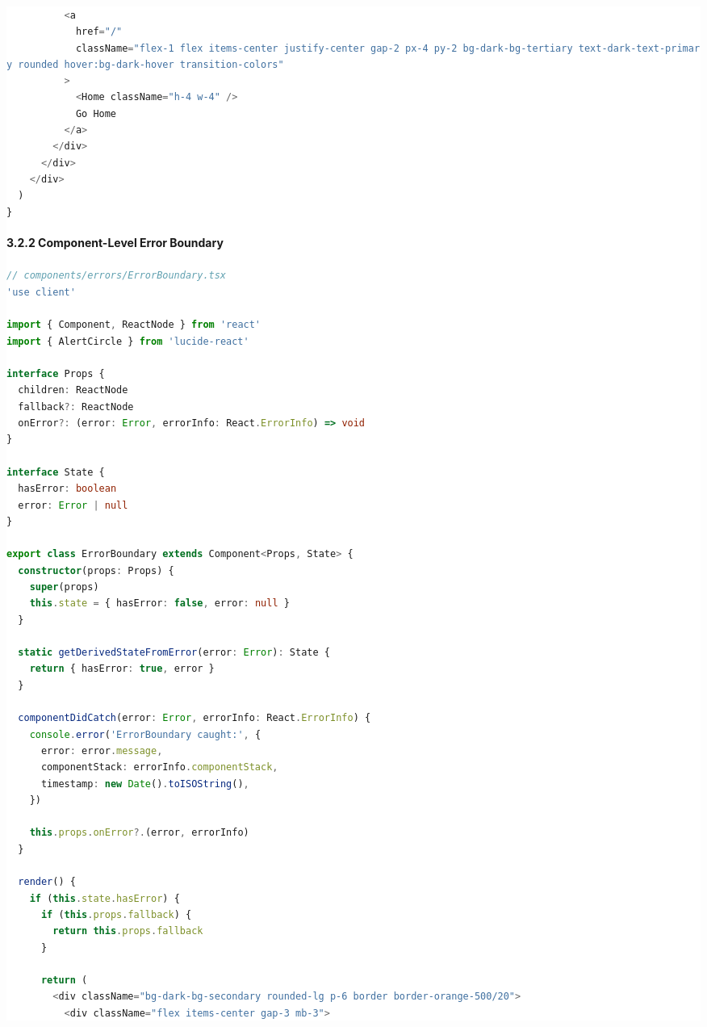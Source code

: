 ```typescript
          <a
            href="/"
            className="flex-1 flex items-center justify-center gap-2 px-4 py-2 bg-dark-bg-tertiary text-dark-text-primary rounded hover:bg-dark-hover transition-colors"
          >
            <Home className="h-4 w-4" />
            Go Home
          </a>
        </div>
      </div>
    </div>
  )
}
```

#### 3.2.2 Component-Level Error Boundary

```typescript
// components/errors/ErrorBoundary.tsx
'use client'

import { Component, ReactNode } from 'react'
import { AlertCircle } from 'lucide-react'

interface Props {
  children: ReactNode
  fallback?: ReactNode
  onError?: (error: Error, errorInfo: React.ErrorInfo) => void
}

interface State {
  hasError: boolean
  error: Error | null
}

export class ErrorBoundary extends Component<Props, State> {
  constructor(props: Props) {
    super(props)
    this.state = { hasError: false, error: null }
  }

  static getDerivedStateFromError(error: Error): State {
    return { hasError: true, error }
  }

  componentDidCatch(error: Error, errorInfo: React.ErrorInfo) {
    console.error('ErrorBoundary caught:', {
      error: error.message,
      componentStack: errorInfo.componentStack,
      timestamp: new Date().toISOString(),
    })

    this.props.onError?.(error, errorInfo)
  }

  render() {
    if (this.state.hasError) {
      if (this.props.fallback) {
        return this.props.fallback
      }

      return (
        <div className="bg-dark-bg-secondary rounded-lg p-6 border border-orange-500/20">
          <div className="flex items-center gap-3 mb-3">
```